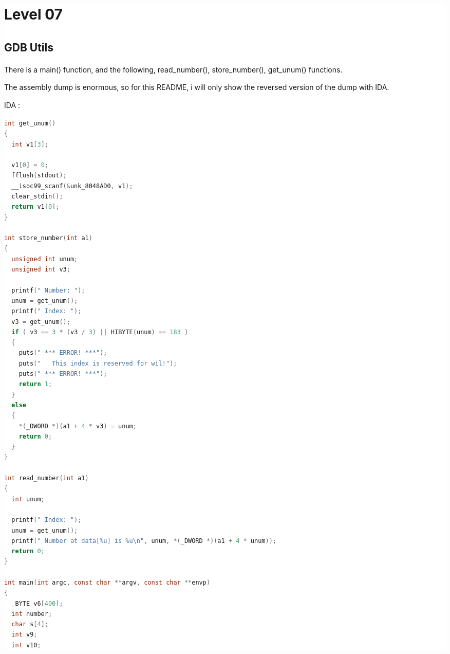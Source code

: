 # Level 07

## GDB Utils

There is a main() function, and the following, read_number(), store_number(), get_unum() functions.

The assembly dump is enormous, so for this README, i will only show the reversed version of the dump with IDA.


IDA :

```c
int get_unum()
{
  int v1[3];

  v1[0] = 0;
  fflush(stdout);
  __isoc99_scanf(&unk_8048AD0, v1);
  clear_stdin();
  return v1[0];
}

int store_number(int a1)
{
  unsigned int unum;
  unsigned int v3;

  printf(" Number: ");
  unum = get_unum();
  printf(" Index: ");
  v3 = get_unum();
  if ( v3 == 3 * (v3 / 3) || HIBYTE(unum) == 183 )
  {
    puts(" *** ERROR! ***");
    puts("   This index is reserved for wil!");
    puts(" *** ERROR! ***");
    return 1;
  }
  else
  {
    *(_DWORD *)(a1 + 4 * v3) = unum;
    return 0;
  }
}

int read_number(int a1)
{
  int unum;

  printf(" Index: ");
  unum = get_unum();
  printf(" Number at data[%u] is %u\n", unum, *(_DWORD *)(a1 + 4 * unum));
  return 0;
}

int main(int argc, const char **argv, const char **envp)
{
  _BYTE v6[400];
  int number;
  char s[4];
  int v9;
  int v10;
```